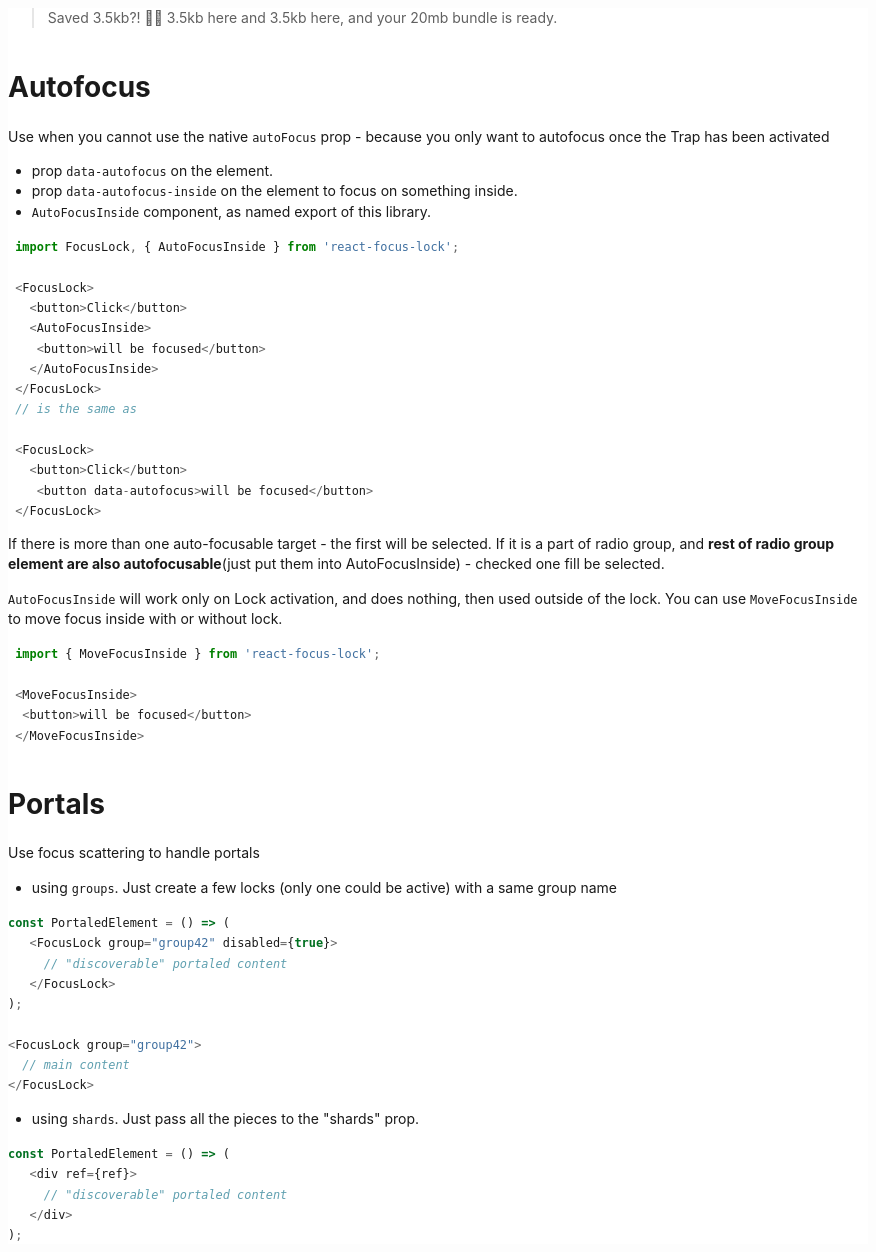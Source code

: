 > Saved 3.5kb?! 🤷‍♂️ 3.5kb here and 3.5kb here, and your 20mb bundle is ready.

# Autofocus
 Use when you cannot use the native `autoFocus` prop - because you only want to autofocus once the Trap has been activated
      
 - prop `data-autofocus` on the element.
 - prop `data-autofocus-inside` on the element to focus on something inside.
 - `AutoFocusInside` component, as named export of this library.
```js
 import FocusLock, { AutoFocusInside } from 'react-focus-lock';
 
 <FocusLock>
   <button>Click</button>
   <AutoFocusInside>
    <button>will be focused</button>
   </AutoFocusInside>
 </FocusLock>
 // is the same as
 
 <FocusLock>
   <button>Click</button>
    <button data-autofocus>will be focused</button>
 </FocusLock>
 ```
 
 If there is more than one auto-focusable target - the first will be selected.
 If it is a part of radio group, and __rest of radio group element are also autofocusable__(just put them into AutoFocusInside) - 
 checked one fill be selected.
 
 `AutoFocusInside` will work only on Lock activation, and does nothing, then used outside of the lock.
 You can use `MoveFocusInside` to move focus inside with or without lock.
 
```js
 import { MoveFocusInside } from 'react-focus-lock';
    
 <MoveFocusInside>
  <button>will be focused</button>
 </MoveFocusInside>
 ```
 
# Portals
Use focus scattering to handle portals

- using `groups`. Just create a few locks (only one could be active) with a same group name
```js
const PortaledElement = () => (
   <FocusLock group="group42" disabled={true}>
     // "discoverable" portaled content
   </FocusLock>  
);

<FocusLock group="group42">
  // main content
</FocusLock>
```
- using `shards`. Just pass all the pieces to the "shards" prop. 
```js
const PortaledElement = () => (
   <div ref={ref}>
     // "discoverable" portaled content
   </div>  
);
```